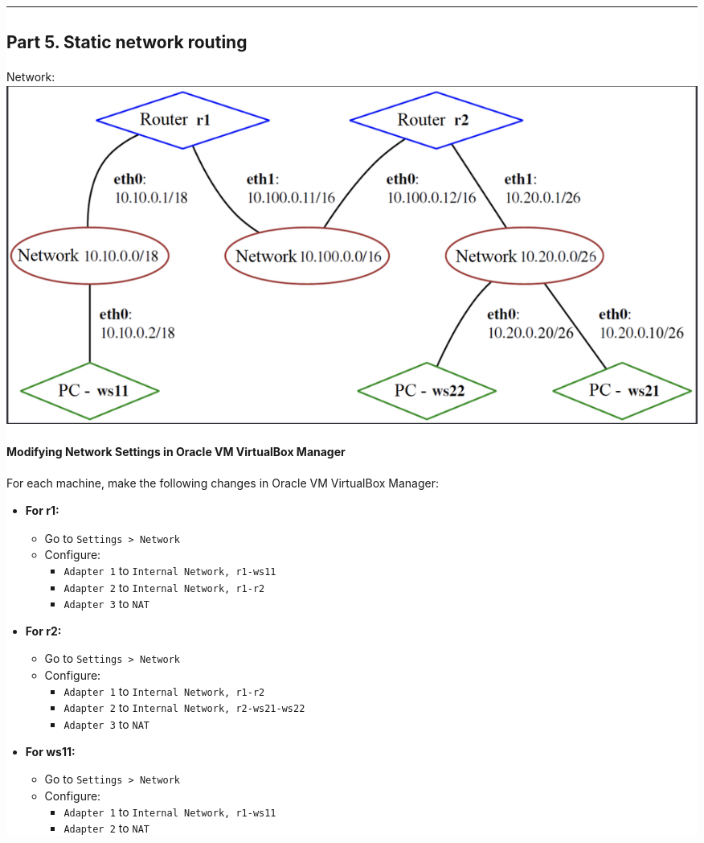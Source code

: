 
---

## Part 5. Static network routing

Network: \
![part5_network](images/part5_network.png)

#### Modifying Network Settings in Oracle VM VirtualBox Manager

For each machine, make the following changes in Oracle VM VirtualBox Manager:

- **For r1:**
  - Go to `Settings > Network`
  - Configure:
    - `Adapter 1` to `Internal Network, r1-ws11`
    - `Adapter 2` to `Internal Network, r1-r2`
    - `Adapter 3` to `NAT`

- **For r2:**
  - Go to `Settings > Network`
  - Configure:
    - `Adapter 1` to `Internal Network, r1-r2`
    - `Adapter 2` to `Internal Network, r2-ws21-ws22`
    - `Adapter 3` to `NAT`

- **For ws11:**
  - Go to `Settings > Network`
  - Configure:
    - `Adapter 1` to `Internal Network, r1-ws11`
    - `Adapter 2` to `NAT`
